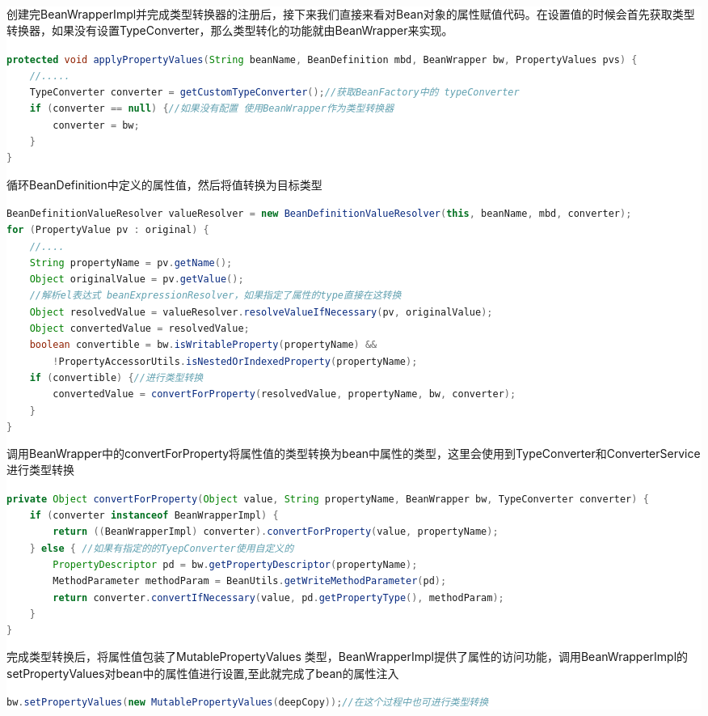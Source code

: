创建完BeanWrapperImpl并完成类型转换器的注册后，接下来我们直接来看对Bean对象的属性赋值代码。在设置值的时候会首先获取类型转换器，如果没有设置TypeConverter，那么类型转化的功能就由BeanWrapper来实现。

```java
protected void applyPropertyValues(String beanName, BeanDefinition mbd, BeanWrapper bw, PropertyValues pvs) {
    //.....
    TypeConverter converter = getCustomTypeConverter();//获取BeanFactory中的 typeConverter
    if (converter == null) {//如果没有配置 使用BeanWrapper作为类型转换器
        converter = bw;
    }
}
```

循环BeanDefinition中定义的属性值，然后将值转换为目标类型

```java
BeanDefinitionValueResolver valueResolver = new BeanDefinitionValueResolver(this, beanName, mbd, converter);
for (PropertyValue pv : original) {
    //....
    String propertyName = pv.getName();
    Object originalValue = pv.getValue();
    //解析el表达式 beanExpressionResolver，如果指定了属性的type直接在这转换
    Object resolvedValue = valueResolver.resolveValueIfNecessary(pv, originalValue);
    Object convertedValue = resolvedValue;
    boolean convertible = bw.isWritableProperty(propertyName) &&
        !PropertyAccessorUtils.isNestedOrIndexedProperty(propertyName);
    if (convertible) {//进行类型转换
        convertedValue = convertForProperty(resolvedValue, propertyName, bw, converter);
    }
}
```

调用BeanWrapper中的convertForProperty将属性值的类型转换为bean中属性的类型，这里会使用到TypeConverter和ConverterService进行类型转换

```java
private Object convertForProperty(Object value, String propertyName, BeanWrapper bw, TypeConverter converter) {
    if (converter instanceof BeanWrapperImpl) {
        return ((BeanWrapperImpl) converter).convertForProperty(value, propertyName);
    } else { //如果有指定的的TyepConverter使用自定义的
        PropertyDescriptor pd = bw.getPropertyDescriptor(propertyName);
        MethodParameter methodParam = BeanUtils.getWriteMethodParameter(pd);
        return converter.convertIfNecessary(value, pd.getPropertyType(), methodParam);
    }
}
```

完成类型转换后，将属性值包装了MutablePropertyValues 类型，BeanWrapperImpl提供了属性的访问功能，调用BeanWrapperImpl的setPropertyValues对bean中的属性值进行设置,至此就完成了bean的属性注入

```java
bw.setPropertyValues(new MutablePropertyValues(deepCopy));//在这个过程中也可进行类型转换
```
